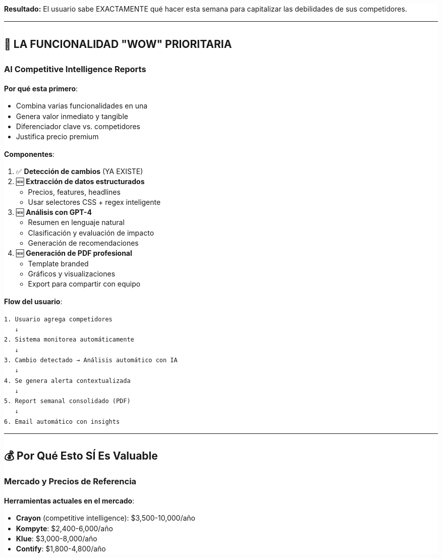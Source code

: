 **Resultado:** El usuario sabe EXACTAMENTE qué hacer esta semana para capitalizar las debilidades de sus competidores.

---

## 🎯 LA FUNCIONALIDAD "WOW" PRIORITARIA

### AI Competitive Intelligence Reports

**Por qué esta primero**:
- Combina varias funcionalidades en una
- Genera valor inmediato y tangible
- Diferenciador clave vs. competidores
- Justifica precio premium

**Componentes**:

1. ✅ **Detección de cambios** (YA EXISTE)
2. 🆕 **Extracción de datos estructurados**
   - Precios, features, headlines
   - Usar selectores CSS + regex inteligente
3. 🆕 **Análisis con GPT-4**
   - Resumen en lenguaje natural
   - Clasificación y evaluación de impacto
   - Generación de recomendaciones
4. 🆕 **Generación de PDF profesional**
   - Template branded
   - Gráficos y visualizaciones
   - Export para compartir con equipo

**Flow del usuario**:
```
1. Usuario agrega competidores
   ↓
2. Sistema monitorea automáticamente
   ↓
3. Cambio detectado → Análisis automático con IA
   ↓
4. Se genera alerta contextualizada
   ↓
5. Report semanal consolidado (PDF)
   ↓
6. Email automático con insights
```

---

## 💰 Por Qué Esto SÍ Es Valuable

### Mercado y Precios de Referencia

**Herramientas actuales en el mercado**:
- **Crayon** (competitive intelligence): $3,500-10,000/año
- **Kompyte**: $2,400-6,000/año  
- **Klue**: $3,000-8,000/año
- **Contify**: $1,800-4,800/año
